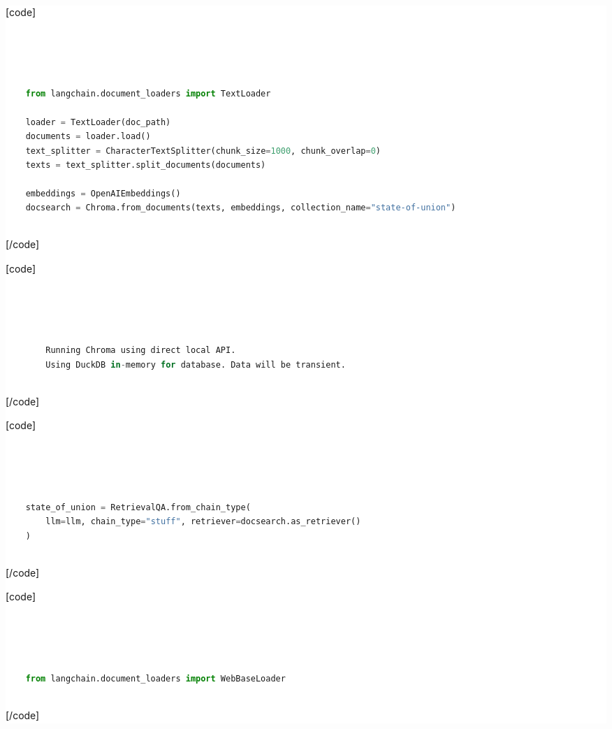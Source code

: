 
[code]
```python




    from langchain.document_loaders import TextLoader  
      
    loader = TextLoader(doc_path)  
    documents = loader.load()  
    text_splitter = CharacterTextSplitter(chunk_size=1000, chunk_overlap=0)  
    texts = text_splitter.split_documents(documents)  
      
    embeddings = OpenAIEmbeddings()  
    docsearch = Chroma.from_documents(texts, embeddings, collection_name="state-of-union")  
    


```
[/code]


[code]
```python




        Running Chroma using direct local API.  
        Using DuckDB in-memory for database. Data will be transient.  
    


```
[/code]


[code]
```python




    state_of_union = RetrievalQA.from_chain_type(  
        llm=llm, chain_type="stuff", retriever=docsearch.as_retriever()  
    )  
    


```
[/code]


[code]
```python




    from langchain.document_loaders import WebBaseLoader  
    


```
[/code]
